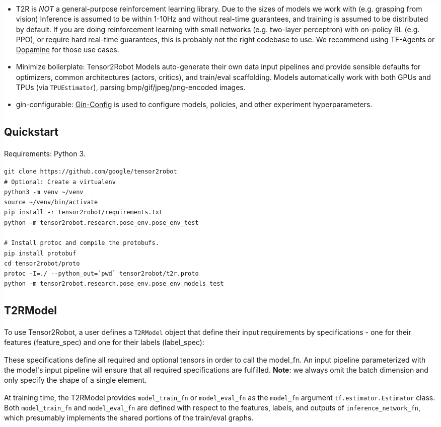 - T2R is *NOT* a general-purpose reinforcement learning library. Due to the
sizes of models we work with (e.g. grasping from vision) Inference is assumed
to be within 1-10Hz and without real-time guarantees, and training is assumed
to be distributed by default. If you are doing reinforcement learning with small
networks (e.g. two-layer perceptron) with on-policy RL (e.g. PPO), or require
hard real-time guarantees, this is probably not the right codebase to use. We
recommend using
[TF-Agents](https://github.com/tensorflow/agents) or
[Dopamine](https://github.com/google/dopamine) for those use cases.

- Minimize boilerplate: Tensor2Robot Models auto-generate their own data input
pipelines and provide sensible defaults for optimizers, common architectures
(actors, critics), and train/eval scaffolding. Models automatically work with
both GPUs and TPUs (via `TPUEstimator`), parsing bmp/gif/jpeg/png-encoded
images.

- gin-configurable: [Gin-Config](https://github.com/google/gin-config) is used
to configure models, policies, and other experiment hyperparameters.

## Quickstart

Requirements: Python 3.

```
git clone https://github.com/google/tensor2robot
# Optional: Create a virtualenv
python3 -m venv ~/venv
source ~/venv/bin/activate
pip install -r tensor2robot/requirements.txt
python -m tensor2robot.research.pose_env.pose_env_test

# Install protoc and compile the protobufs.
pip install protobuf
cd tensor2robot/proto
protoc -I=./ --python_out=`pwd` tensor2robot/t2r.proto
python -m tensor2robot.research.pose_env.pose_env_models_test
```

## T2RModel

To use Tensor2Robot, a user defines a `T2RModel` object that define their input
requirements by specifications - one for their features (feature_spec) and one
for their labels (label_spec):

These specifications define all required and optional tensors in order to call
the model_fn. An input pipeline parameterized with the model's input pipeline
will ensure that all required specifications are fulfilled. **Note**: we always
omit the batch dimension and only specify the shape of a single element.

At training time, the T2RModel provides `model_train_fn` or `model_eval_fn` as
the `model_fn` argument `tf.estimator.Estimator` class. Both `model_train_fn`
and `model_eval_fn` are defined with respect to the features, labels, and
outputs of `inference_network_fn`, which presumably implements the shared
portions of the train/eval graphs.
